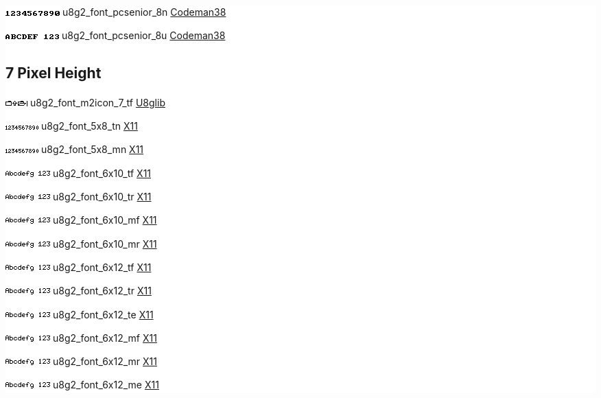 ![fntpic/u8g2_font_pcsenior_8n_short.png](fntpic/u8g2_font_pcsenior_8n_short.png) u8g2_font_pcsenior_8n  [Codeman38](fntgrpcodeman38)

![fntpic/u8g2_font_pcsenior_8u_short.png](fntpic/u8g2_font_pcsenior_8u_short.png) u8g2_font_pcsenior_8u  [Codeman38](fntgrpcodeman38)


## 7 Pixel Height

![fntpic/u8g2_font_m2icon_7_tf_short.png](fntpic/u8g2_font_m2icon_7_tf_short.png) u8g2_font_m2icon_7_tf  [U8glib](fntgrpu8g)

![fntpic/u8g2_font_5x8_tn_short.png](fntpic/u8g2_font_5x8_tn_short.png) u8g2_font_5x8_tn  [X11](fntgrpx11)

![fntpic/u8g2_font_5x8_mn_short.png](fntpic/u8g2_font_5x8_mn_short.png) u8g2_font_5x8_mn  [X11](fntgrpx11)

![fntpic/u8g2_font_6x10_tf_short.png](fntpic/u8g2_font_6x10_tf_short.png) u8g2_font_6x10_tf  [X11](fntgrpx11)

![fntpic/u8g2_font_6x10_tr_short.png](fntpic/u8g2_font_6x10_tr_short.png) u8g2_font_6x10_tr  [X11](fntgrpx11)

![fntpic/u8g2_font_6x10_mf_short.png](fntpic/u8g2_font_6x10_mf_short.png) u8g2_font_6x10_mf  [X11](fntgrpx11)

![fntpic/u8g2_font_6x10_mr_short.png](fntpic/u8g2_font_6x10_mr_short.png) u8g2_font_6x10_mr  [X11](fntgrpx11)

![fntpic/u8g2_font_6x12_tf_short.png](fntpic/u8g2_font_6x12_tf_short.png) u8g2_font_6x12_tf  [X11](fntgrpx11)

![fntpic/u8g2_font_6x12_tr_short.png](fntpic/u8g2_font_6x12_tr_short.png) u8g2_font_6x12_tr  [X11](fntgrpx11)

![fntpic/u8g2_font_6x12_te_short.png](fntpic/u8g2_font_6x12_te_short.png) u8g2_font_6x12_te  [X11](fntgrpx11)

![fntpic/u8g2_font_6x12_mf_short.png](fntpic/u8g2_font_6x12_mf_short.png) u8g2_font_6x12_mf  [X11](fntgrpx11)

![fntpic/u8g2_font_6x12_mr_short.png](fntpic/u8g2_font_6x12_mr_short.png) u8g2_font_6x12_mr  [X11](fntgrpx11)

![fntpic/u8g2_font_6x12_me_short.png](fntpic/u8g2_font_6x12_me_short.png) u8g2_font_6x12_me  [X11](fntgrpx11)
